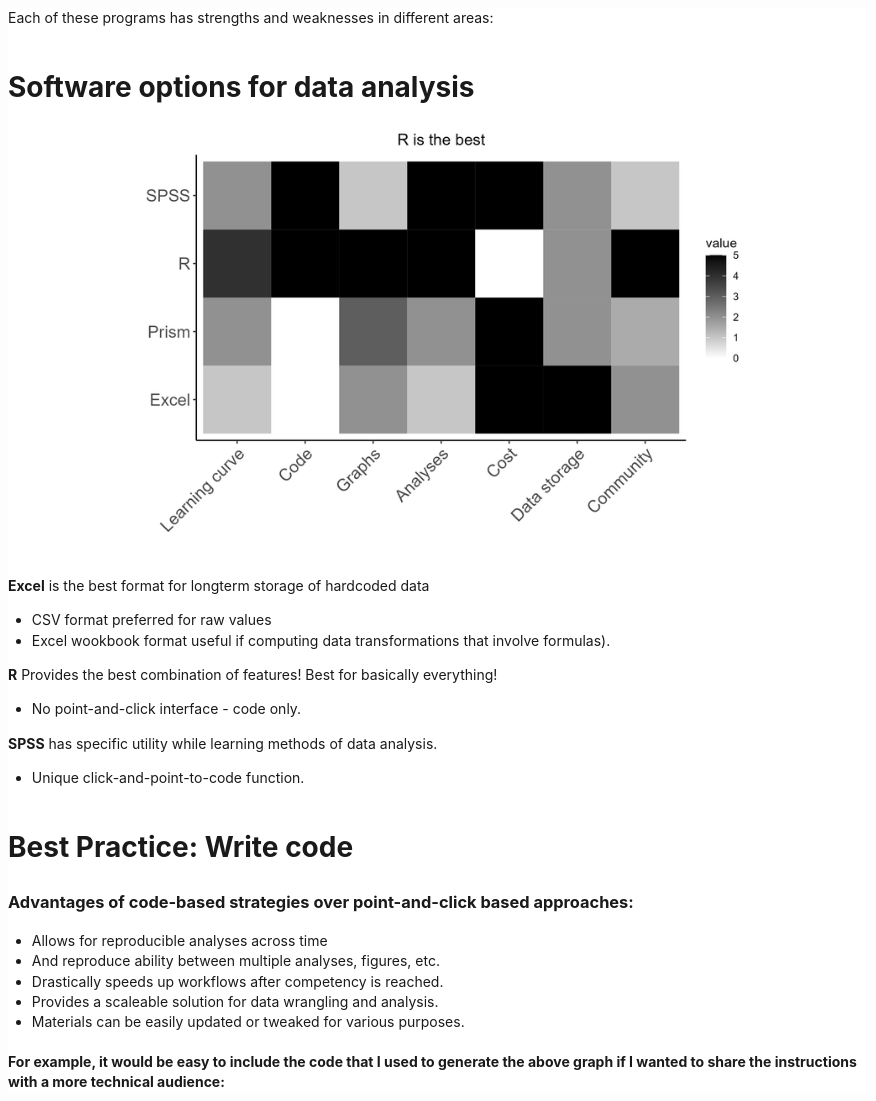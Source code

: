 
Each of these programs has strengths and weaknesses in different areas: 

# Software options for data analysis

<img src="tilez.png" width="1500" />

**Excel** is the best format for longterm storage of hardcoded data 
  + CSV format preferred for raw values
  + Excel wookbook format useful if computing data transformations that involve formulas). 

**R** Provides the best combination of features! Best for basically everything!
  + No point-and-click interface - code only. 

**SPSS** has specific utility while learning methods of data analysis.
  + Unique click-and-point-to-code function. 
  

# Best Practice: Write code

### Advantages of code-based strategies over point-and-click based approaches:

- Allows for reproducible analyses across time
- And reproduce ability between multiple analyses, figures, etc.
- Drastically speeds up workflows after competency is reached. 
- Provides a scaleable solution for data wrangling and analysis. 
- Materials can be easily updated or tweaked for various purposes. 

#### For example, it would be easy to include the code that I used to generate the above graph if I wanted to share the instructions with a more technical audience: 

